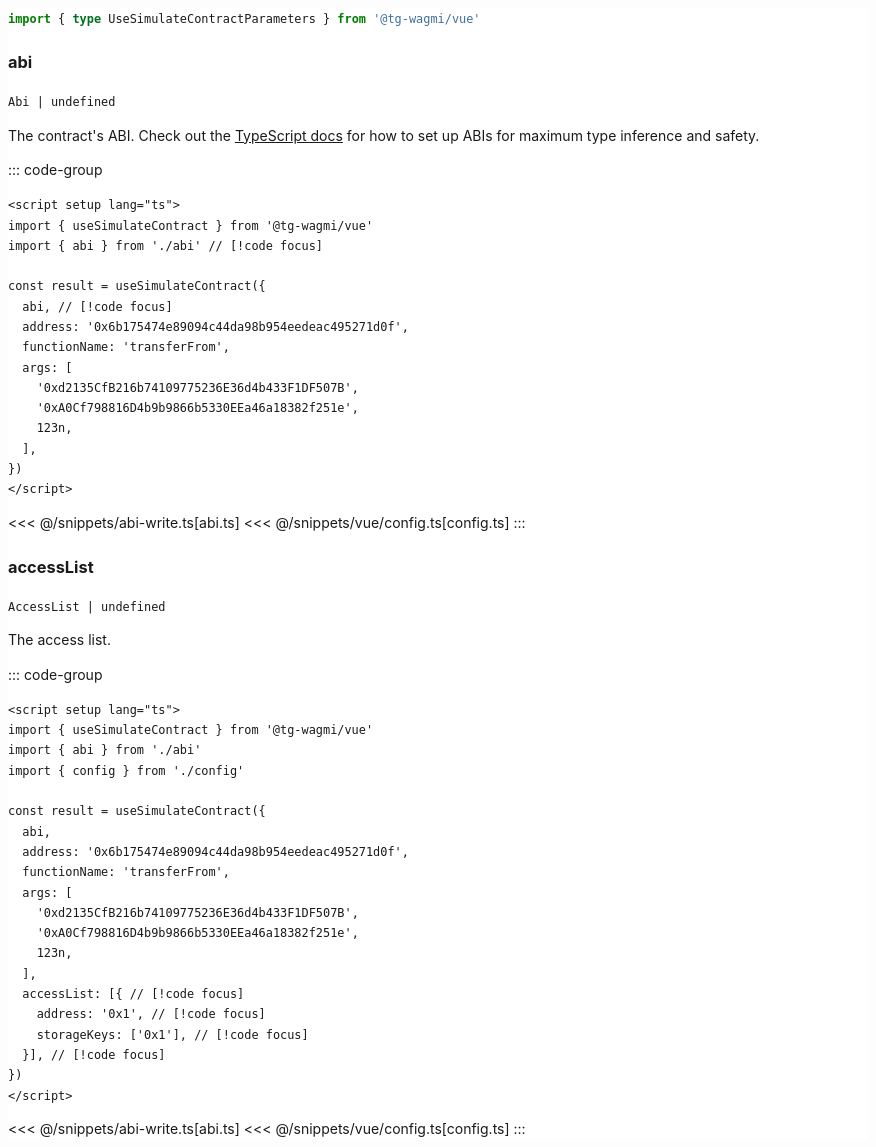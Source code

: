 ```ts
import { type UseSimulateContractParameters } from '@tg-wagmi/vue'
```

### abi

`Abi | undefined`

The contract's ABI. Check out the [TypeScript docs](/vue/typescript#const-assert-abis-typed-data) for how to set up ABIs for maximum type inference and safety.

::: code-group
```vue [index.vue]
<script setup lang="ts">
import { useSimulateContract } from '@tg-wagmi/vue'
import { abi } from './abi' // [!code focus]

const result = useSimulateContract({
  abi, // [!code focus]
  address: '0x6b175474e89094c44da98b954eedeac495271d0f',
  functionName: 'transferFrom',
  args: [
    '0xd2135CfB216b74109775236E36d4b433F1DF507B',
    '0xA0Cf798816D4b9b9866b5330EEa46a18382f251e',
    123n,
  ],
})
</script>
```
<<< @/snippets/abi-write.ts[abi.ts]
<<< @/snippets/vue/config.ts[config.ts]
:::

### accessList

`AccessList | undefined`

The access list.

::: code-group
```vue [index.ts]
<script setup lang="ts">
import { useSimulateContract } from '@tg-wagmi/vue'
import { abi } from './abi'
import { config } from './config'

const result = useSimulateContract({
  abi,
  address: '0x6b175474e89094c44da98b954eedeac495271d0f',
  functionName: 'transferFrom',
  args: [
    '0xd2135CfB216b74109775236E36d4b433F1DF507B',
    '0xA0Cf798816D4b9b9866b5330EEa46a18382f251e',
    123n,
  ],
  accessList: [{ // [!code focus]
    address: '0x1', // [!code focus]
    storageKeys: ['0x1'], // [!code focus]
  }], // [!code focus]
})
</script>
```
<<< @/snippets/abi-write.ts[abi.ts]
<<< @/snippets/vue/config.ts[config.ts]
:::
